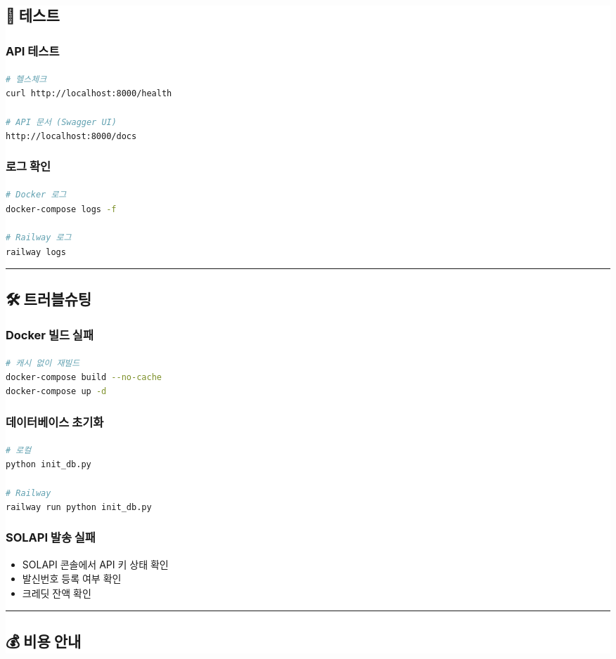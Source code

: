 
## 🧪 테스트

### API 테스트
```bash
# 헬스체크
curl http://localhost:8000/health

# API 문서 (Swagger UI)
http://localhost:8000/docs
```

### 로그 확인
```bash
# Docker 로그
docker-compose logs -f

# Railway 로그
railway logs
```

---

## 🛠️ 트러블슈팅

### Docker 빌드 실패
```bash
# 캐시 없이 재빌드
docker-compose build --no-cache
docker-compose up -d
```

### 데이터베이스 초기화
```bash
# 로컬
python init_db.py

# Railway
railway run python init_db.py
```

### SOLAPI 발송 실패
- SOLAPI 콘솔에서 API 키 상태 확인
- 발신번호 등록 여부 확인
- 크레딧 잔액 확인

---

## 💰 비용 안내
